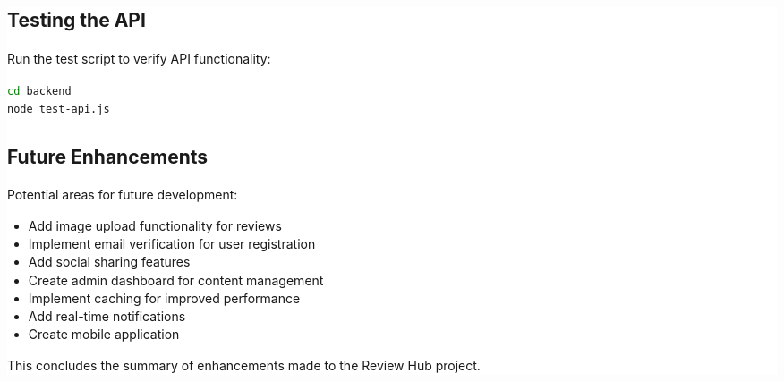 ## Testing the API

Run the test script to verify API functionality:
```bash
cd backend
node test-api.js
```

## Future Enhancements

Potential areas for future development:
- Add image upload functionality for reviews
- Implement email verification for user registration
- Add social sharing features
- Create admin dashboard for content management
- Implement caching for improved performance
- Add real-time notifications
- Create mobile application

This concludes the summary of enhancements made to the Review Hub project.